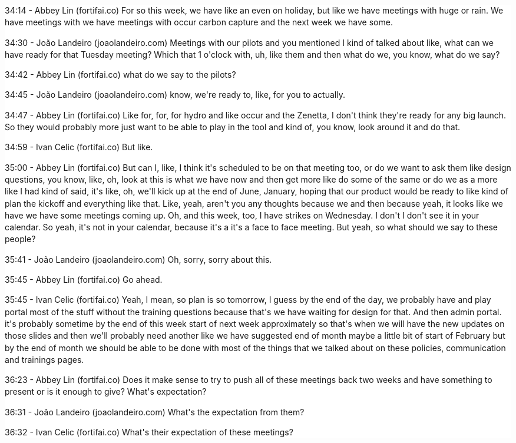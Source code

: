 34:14 - Abbey Lin (fortifai.co)
  For so this week, we have like an even on holiday, but like we have meetings with huge or rain.  We have meetings with we have meetings with occur carbon capture and the next week we have some.

34:30 - João Landeiro (joaolandeiro.com)
  Meetings with our pilots and you mentioned I kind of talked about like, what can we have ready for that Tuesday meeting?  Which that 1 o'clock with, uh, like them and then what do we, you know, what do we say?

34:42 - Abbey Lin (fortifai.co)
  what do we say to the pilots?

34:45 - João Landeiro (joaolandeiro.com)
  know, we're ready to, like, for you to actually.

34:47 - Abbey Lin (fortifai.co)
  Like for, for, for hydro and like occur and the Zenetta, I don't think they're ready for any big launch.  So they would probably more just want to be able to play in the tool and kind of, you know, look around it and do that.

34:59 - Ivan Celic (fortifai.co)
  But like.

35:00 - Abbey Lin (fortifai.co)
  But can I, like, I think it's scheduled to be on that meeting too, or do we want to ask them like design questions, you know, like, oh, look at this is what we have now and then get more like do some of the same or do we as a more like I had kind of said, it's like, oh, we'll kick up at the end of June, January, hoping that our product would be ready to like kind of plan the kickoff and everything like that.  Like, yeah, aren't you any thoughts because we and then because yeah, it looks like we have we have some meetings coming up.  Oh, and this week, too, I have strikes on Wednesday. I don't I don't see it in your calendar. So yeah, it's not in your calendar, because it's a it's a face to face meeting.  But yeah, so what should we say to these people?

35:41 - João Landeiro (joaolandeiro.com)
  Oh, sorry, sorry about this.

35:45 - Abbey Lin (fortifai.co)
  Go ahead.

35:45 - Ivan Celic (fortifai.co)
  Yeah, I mean, so plan is so tomorrow, I guess by the end of the day, we probably have and play portal most of the stuff without the training questions because that's we have waiting for design for that.  And then admin portal. it's probably sometime by the end of this week start of next week approximately so that's when we will have the new updates on those slides and then we'll probably need another like we have suggested end of month maybe a little bit of start of February but by the end of month we should be able to be done with most of the things that we talked about on these policies, communication and trainings pages.

36:23 - Abbey Lin (fortifai.co)
  Does it make sense to try to push all of these meetings back two weeks and have something to present or is it enough to give?  What's expectation?

36:31 - João Landeiro (joaolandeiro.com)
  What's the expectation from them?

36:32 - Ivan Celic (fortifai.co)
  What's their expectation of these meetings?
